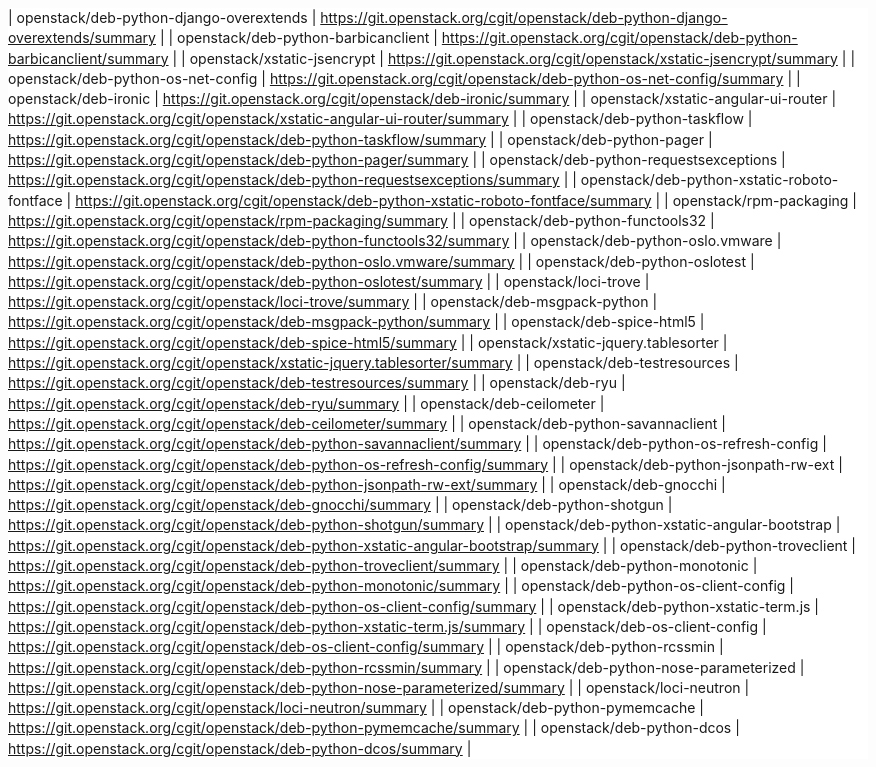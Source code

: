 | openstack/deb-python-django-overextends  | https://git.openstack.org/cgit/openstack/deb-python-django-overextends/summary |
| openstack/deb-python-barbicanclient  | https://git.openstack.org/cgit/openstack/deb-python-barbicanclient/summary |
| openstack/xstatic-jsencrypt  | https://git.openstack.org/cgit/openstack/xstatic-jsencrypt/summary |
| openstack/deb-python-os-net-config  | https://git.openstack.org/cgit/openstack/deb-python-os-net-config/summary |
| openstack/deb-ironic  | https://git.openstack.org/cgit/openstack/deb-ironic/summary |
| openstack/xstatic-angular-ui-router  | https://git.openstack.org/cgit/openstack/xstatic-angular-ui-router/summary |
| openstack/deb-python-taskflow  | https://git.openstack.org/cgit/openstack/deb-python-taskflow/summary |
| openstack/deb-python-pager  | https://git.openstack.org/cgit/openstack/deb-python-pager/summary |
| openstack/deb-python-requestsexceptions  | https://git.openstack.org/cgit/openstack/deb-python-requestsexceptions/summary |
| openstack/deb-python-xstatic-roboto-fontface  | https://git.openstack.org/cgit/openstack/deb-python-xstatic-roboto-fontface/summary |
| openstack/rpm-packaging  | https://git.openstack.org/cgit/openstack/rpm-packaging/summary |
| openstack/deb-python-functools32  | https://git.openstack.org/cgit/openstack/deb-python-functools32/summary |
| openstack/deb-python-oslo.vmware  | https://git.openstack.org/cgit/openstack/deb-python-oslo.vmware/summary |
| openstack/deb-python-oslotest  | https://git.openstack.org/cgit/openstack/deb-python-oslotest/summary |
| openstack/loci-trove  | https://git.openstack.org/cgit/openstack/loci-trove/summary |
| openstack/deb-msgpack-python  | https://git.openstack.org/cgit/openstack/deb-msgpack-python/summary |
| openstack/deb-spice-html5  | https://git.openstack.org/cgit/openstack/deb-spice-html5/summary |
| openstack/xstatic-jquery.tablesorter  | https://git.openstack.org/cgit/openstack/xstatic-jquery.tablesorter/summary |
| openstack/deb-testresources  | https://git.openstack.org/cgit/openstack/deb-testresources/summary |
| openstack/deb-ryu  | https://git.openstack.org/cgit/openstack/deb-ryu/summary |
| openstack/deb-ceilometer  | https://git.openstack.org/cgit/openstack/deb-ceilometer/summary |
| openstack/deb-python-savannaclient  | https://git.openstack.org/cgit/openstack/deb-python-savannaclient/summary |
| openstack/deb-python-os-refresh-config  | https://git.openstack.org/cgit/openstack/deb-python-os-refresh-config/summary |
| openstack/deb-python-jsonpath-rw-ext  | https://git.openstack.org/cgit/openstack/deb-python-jsonpath-rw-ext/summary |
| openstack/deb-gnocchi  | https://git.openstack.org/cgit/openstack/deb-gnocchi/summary |
| openstack/deb-python-shotgun  | https://git.openstack.org/cgit/openstack/deb-python-shotgun/summary |
| openstack/deb-python-xstatic-angular-bootstrap  | https://git.openstack.org/cgit/openstack/deb-python-xstatic-angular-bootstrap/summary |
| openstack/deb-python-troveclient  | https://git.openstack.org/cgit/openstack/deb-python-troveclient/summary |
| openstack/deb-python-monotonic  | https://git.openstack.org/cgit/openstack/deb-python-monotonic/summary |
| openstack/deb-python-os-client-config  | https://git.openstack.org/cgit/openstack/deb-python-os-client-config/summary |
| openstack/deb-python-xstatic-term.js  | https://git.openstack.org/cgit/openstack/deb-python-xstatic-term.js/summary |
| openstack/deb-os-client-config  | https://git.openstack.org/cgit/openstack/deb-os-client-config/summary |
| openstack/deb-python-rcssmin  | https://git.openstack.org/cgit/openstack/deb-python-rcssmin/summary |
| openstack/deb-python-nose-parameterized  | https://git.openstack.org/cgit/openstack/deb-python-nose-parameterized/summary |
| openstack/loci-neutron  | https://git.openstack.org/cgit/openstack/loci-neutron/summary |
| openstack/deb-python-pymemcache  | https://git.openstack.org/cgit/openstack/deb-python-pymemcache/summary |
| openstack/deb-python-dcos  | https://git.openstack.org/cgit/openstack/deb-python-dcos/summary |